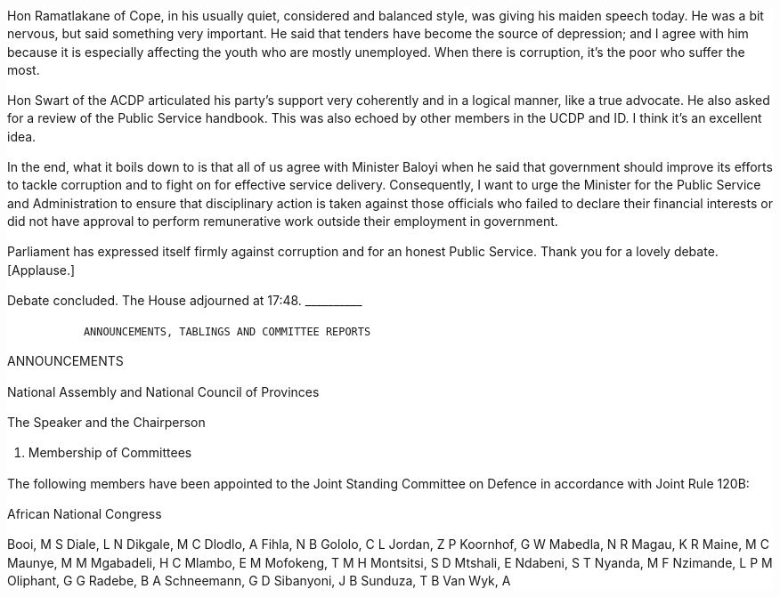 Hon Ramatlakane of Cope, in his usually quiet, considered and balanced
style, was giving his maiden speech today. He was a bit nervous, but said
something very important. He said that tenders have become the source of
depression; and I agree with him because it is especially affecting the
youth who are mostly unemployed. When there is corruption, it’s the poor
who suffer the most.

Hon Swart of the ACDP articulated his party’s support very coherently and
in a logical manner, like a true advocate. He also asked for a review of
the Public Service handbook. This was also echoed by other members in the
UCDP and ID. I think it’s an excellent idea.

In the end, what it boils down to is that all of us agree with Minister
Baloyi when he said that government should improve its efforts to tackle
corruption and to fight on for effective service delivery. Consequently, I
want to urge the Minister for the Public Service and Administration to
ensure that disciplinary action is taken against those officials who failed
to declare their financial interests or did not have approval to perform
remunerative work outside their employment in government.

Parliament has expressed itself firmly against corruption and for an honest
Public Service. Thank you for a lovely debate. [Applause.]

Debate concluded.
The House adjourned at 17:48.
                                 __________

                ANNOUNCEMENTS, TABLINGS AND COMMITTEE REPORTS

ANNOUNCEMENTS

National Assembly and National Council of Provinces

The Speaker and the Chairperson

1.    Membership of Committees

   The following members have been appointed to the Joint Standing Committee
   on Defence in accordance with Joint Rule 120B:

   African National Congress


   Booi, M S
   Diale, L N
   Dikgale, M C
   Dlodlo, A
   Fihla, N B
   Gololo, C L
   Jordan, Z P
   Koornhof, G W
   Mabedla, N R
   Magau, K R
   Maine, M C
   Maunye, M M
   Mgabadeli, H C
   Mlambo, E M
   Mofokeng, T M H
   Montsitsi, S D
   Mtshali, E
   Ndabeni, S T
   Nyanda, M F
   Nzimande, L P M
   Oliphant, G G
   Radebe, B A
   Schneemann, G D
   Sibanyoni, J B
   Sunduza, T B
   Van Wyk, A